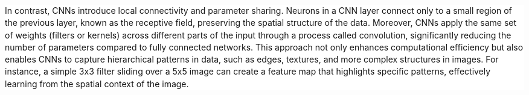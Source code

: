 In contrast, CNNs introduce local connectivity and parameter sharing. Neurons in a CNN layer connect only to a small region of the previous layer, known as the receptive field, preserving the spatial structure of the data. Moreover, CNNs apply the same set of weights (filters or kernels) across different parts of the input through a process called convolution, significantly reducing the number of parameters compared to fully connected networks. This approach not only enhances computational efficiency but also enables CNNs to capture hierarchical patterns in data, such as edges, textures, and more complex structures in images. For instance, a simple 3x3 filter sliding over a 5x5 image can create a feature map that highlights specific patterns, effectively learning from the spatial context of the image.